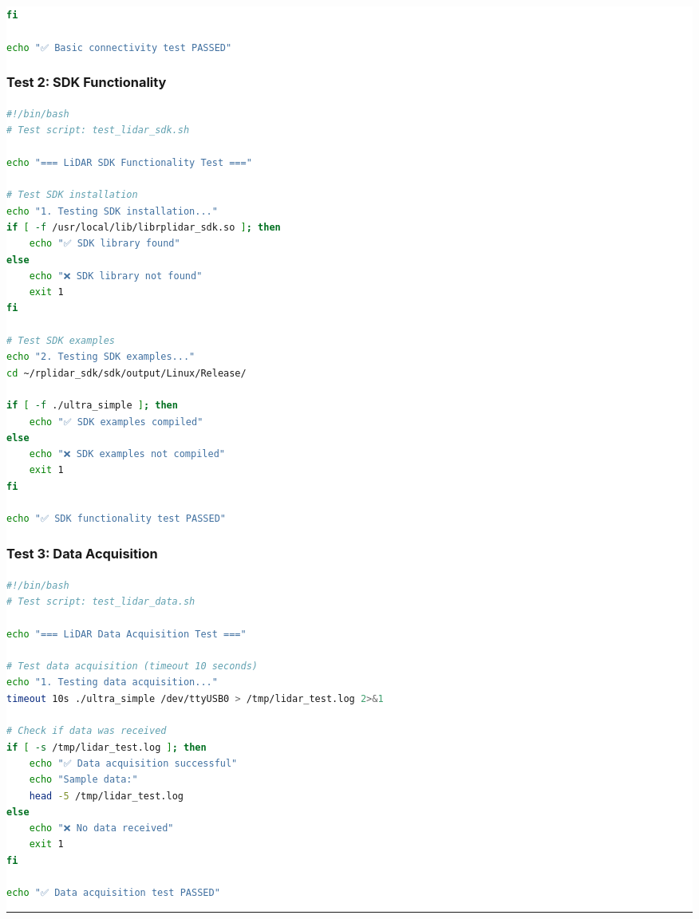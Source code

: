 ```bash
fi

echo "✅ Basic connectivity test PASSED"
```

### **Test 2: SDK Functionality**
```bash
#!/bin/bash
# Test script: test_lidar_sdk.sh

echo "=== LiDAR SDK Functionality Test ==="

# Test SDK installation
echo "1. Testing SDK installation..."
if [ -f /usr/local/lib/librplidar_sdk.so ]; then
    echo "✅ SDK library found"
else
    echo "❌ SDK library not found"
    exit 1
fi

# Test SDK examples
echo "2. Testing SDK examples..."
cd ~/rplidar_sdk/sdk/output/Linux/Release/

if [ -f ./ultra_simple ]; then
    echo "✅ SDK examples compiled"
else
    echo "❌ SDK examples not compiled"
    exit 1
fi

echo "✅ SDK functionality test PASSED"
```

### **Test 3: Data Acquisition**
```bash
#!/bin/bash
# Test script: test_lidar_data.sh

echo "=== LiDAR Data Acquisition Test ==="

# Test data acquisition (timeout 10 seconds)
echo "1. Testing data acquisition..."
timeout 10s ./ultra_simple /dev/ttyUSB0 > /tmp/lidar_test.log 2>&1

# Check if data was received
if [ -s /tmp/lidar_test.log ]; then
    echo "✅ Data acquisition successful"
    echo "Sample data:"
    head -5 /tmp/lidar_test.log
else
    echo "❌ No data received"
    exit 1
fi

echo "✅ Data acquisition test PASSED"
```

---